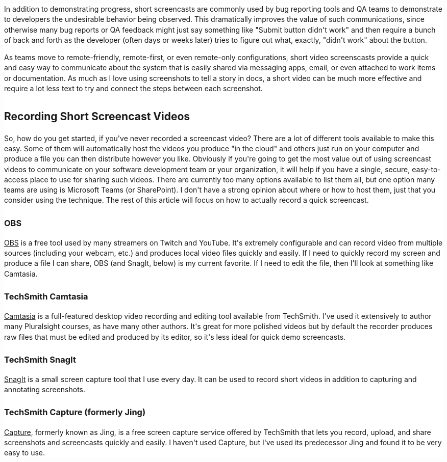 In addition to demonstrating progress, short screencasts are commonly used by bug reporting tools and QA teams to demonstrate to developers the undesirable behavior being observed. This dramatically improves the value of such communications, since otherwise many bug reports or QA feedback might just say something like "Submit button didn't work" and then require a bunch of back and forth as the developer (often days or weeks later) tries to figure out what, exactly, "didn't work" about the button.

As teams move to remote-friendly, remote-first, or even remote-only configurations, short video screenscasts provide a quick and easy way to communicate about the system that is easily shared via messaging apps, email, or even attached to work items or documentation. As much as I love using screenshots to tell a story in docs, a short video can be much more effective and require a lot less text to try and connect the steps between each screenshot.

## Recording Short Screencast Videos

So, how do you get started, if you've never recorded a screencast video? There are a lot of different tools available to make this easy. Some of them will automatically host the videos you produce "in the cloud" and others just run on your computer and produce a file you can then distribute however you like. Obviously if you're going to get the most value out of using screencast videos to communicate on your software development team or your organization, it will help if you have a single, secure, easy-to-access place to use for sharing such videos. There are currently too many options available to list them all, but one option many teams are using is Microsoft Teams (or SharePoint). I don't have a strong opinion about where or how to host them, just that you consider using the technique. The rest of this article will focus on how to actually record a quick screencast.

### OBS

[OBS](https://obsproject.com/) is a free tool used by many streamers on Twitch and YouTube. It's extremely configurable and can record video from multiple sources (including your webcam, etc.) and produces local video files quickly and easily. If I need to quickly record my screen and produce a file I can share, OBS (and SnagIt, below) is my current favorite. If I need to edit the file, then I'll look at something like Camtasia.

### TechSmith Camtasia

[Camtasia](https://www.techsmith.com/video-editor.html) is a full-featured desktop video recording and editing tool available from TechSmith. I've used it extensively to author many Pluralsight courses, as have many other authors. It's great for more polished videos but by default the recorder produces raw files that must be edited and produced by its editor, so it's less ideal for quick demo screencasts.

### TechSmith SnagIt

[SnagIt](https://www.techsmith.com/screen-capture.html) is a small screen capture tool that I use every day. It can be used to record short videos in addition to capturing and annotating screenshots.

### TechSmith Capture (formerly Jing)

[Capture](https://www.techsmith.com/jing-tool.html), formerly known as Jing, is a free screen capture service offered by TechSmith that lets you record, upload, and share screenshots and screencasts quickly and easily. I haven't used Capture, but I've used its predecessor Jing and found it to be very easy to use.
